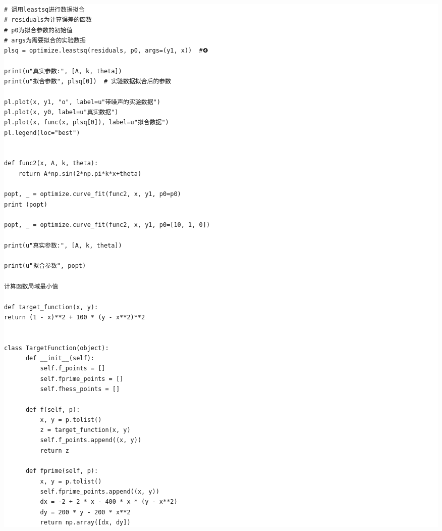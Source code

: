     # 调用leastsq进行数据拟合
    # residuals为计算误差的函数
    # p0为拟合参数的初始值
    # args为需要拟合的实验数据
    plsq = optimize.leastsq(residuals, p0, args=(y1, x))  #❹

    print(u"真实参数:", [A, k, theta])
    print(u"拟合参数", plsq[0])  # 实验数据拟合后的参数

    pl.plot(x, y1, "o", label=u"带噪声的实验数据")
    pl.plot(x, y0, label=u"真实数据")
    pl.plot(x, func(x, plsq[0]), label=u"拟合数据")
    pl.legend(loc="best")


    def func2(x, A, k, theta):
        return A*np.sin(2*np.pi*k*x+theta)   

    popt, _ = optimize.curve_fit(func2, x, y1, p0=p0)
    print (popt)

    popt, _ = optimize.curve_fit(func2, x, y1, p0=[10, 1, 0])

    print(u"真实参数:", [A, k, theta])

    print(u"拟合参数", popt)

    计算函数局域最小值

    def target_function(x, y):
    return (1 - x)**2 + 100 * (y - x**2)**2


    class TargetFunction(object):
          def __init__(self):
              self.f_points = []
              self.fprime_points = []
              self.fhess_points = []

          def f(self, p):
              x, y = p.tolist()
              z = target_function(x, y)
              self.f_points.append((x, y))
              return z

          def fprime(self, p):
              x, y = p.tolist()
              self.fprime_points.append((x, y))
              dx = -2 + 2 * x - 400 * x * (y - x**2)
              dy = 200 * y - 200 * x**2
              return np.array([dx, dy])
